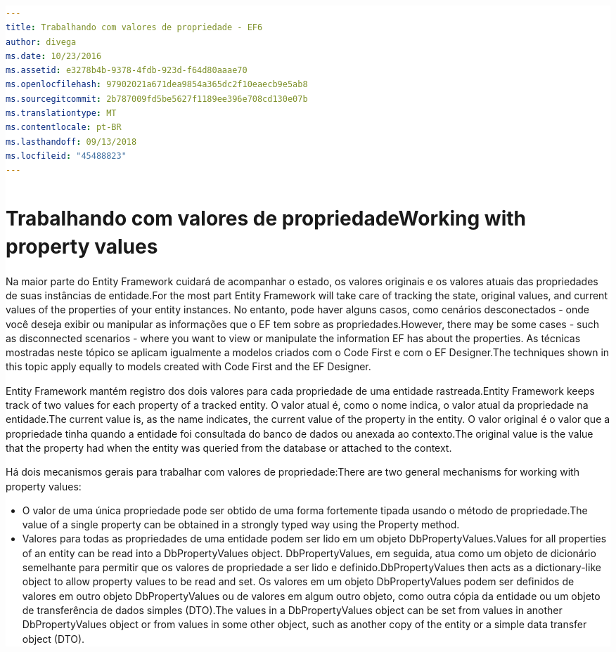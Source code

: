 ```yaml
---
title: Trabalhando com valores de propriedade - EF6
author: divega
ms.date: 10/23/2016
ms.assetid: e3278b4b-9378-4fdb-923d-f64d80aaae70
ms.openlocfilehash: 97902021a671dea9854a365dc2f10eaecb9e5ab8
ms.sourcegitcommit: 2b787009fd5be5627f1189ee396e708cd130e07b
ms.translationtype: MT
ms.contentlocale: pt-BR
ms.lasthandoff: 09/13/2018
ms.locfileid: "45488823"
---
```

# <a name="working-with-property-values"></a><span data-ttu-id="a45bf-102">Trabalhando com valores de propriedade</span><span class="sxs-lookup"><span data-stu-id="a45bf-102">Working with property values</span></span>
<span data-ttu-id="a45bf-103">Na maior parte do Entity Framework cuidará de acompanhar o estado, os valores originais e os valores atuais das propriedades de suas instâncias de entidade.</span><span class="sxs-lookup"><span data-stu-id="a45bf-103">For the most part Entity Framework will take care of tracking the state, original values, and current values of the properties of your entity instances.</span></span> <span data-ttu-id="a45bf-104">No entanto, pode haver alguns casos, como cenários desconectados - onde você deseja exibir ou manipular as informações que o EF tem sobre as propriedades.</span><span class="sxs-lookup"><span data-stu-id="a45bf-104">However, there may be some cases - such as disconnected scenarios - where you want to view or manipulate the information EF has about the properties.</span></span> <span data-ttu-id="a45bf-105">As técnicas mostradas neste tópico se aplicam igualmente a modelos criados com o Code First e com o EF Designer.</span><span class="sxs-lookup"><span data-stu-id="a45bf-105">The techniques shown in this topic apply equally to models created with Code First and the EF Designer.</span></span>  

<span data-ttu-id="a45bf-106">Entity Framework mantém registro dos dois valores para cada propriedade de uma entidade rastreada.</span><span class="sxs-lookup"><span data-stu-id="a45bf-106">Entity Framework keeps track of two values for each property of a tracked entity.</span></span> <span data-ttu-id="a45bf-107">O valor atual é, como o nome indica, o valor atual da propriedade na entidade.</span><span class="sxs-lookup"><span data-stu-id="a45bf-107">The current value is, as the name indicates, the current value of the property in the entity.</span></span> <span data-ttu-id="a45bf-108">O valor original é o valor que a propriedade tinha quando a entidade foi consultada do banco de dados ou anexada ao contexto.</span><span class="sxs-lookup"><span data-stu-id="a45bf-108">The original value is the value that the property had when the entity was queried from the database or attached to the context.</span></span>  

<span data-ttu-id="a45bf-109">Há dois mecanismos gerais para trabalhar com valores de propriedade:</span><span class="sxs-lookup"><span data-stu-id="a45bf-109">There are two general mechanisms for working with property values:</span></span>  

- <span data-ttu-id="a45bf-110">O valor de uma única propriedade pode ser obtido de uma forma fortemente tipada usando o método de propriedade.</span><span class="sxs-lookup"><span data-stu-id="a45bf-110">The value of a single property can be obtained in a strongly typed way using the Property method.</span></span>  
- <span data-ttu-id="a45bf-111">Valores para todas as propriedades de uma entidade podem ser lido em um objeto DbPropertyValues.</span><span class="sxs-lookup"><span data-stu-id="a45bf-111">Values for all properties of an entity can be read into a DbPropertyValues object.</span></span> <span data-ttu-id="a45bf-112">DbPropertyValues, em seguida, atua como um objeto de dicionário semelhante para permitir que os valores de propriedade a ser lido e definido.</span><span class="sxs-lookup"><span data-stu-id="a45bf-112">DbPropertyValues then acts as a dictionary-like object to allow property values to be read and set.</span></span> <span data-ttu-id="a45bf-113">Os valores em um objeto DbPropertyValues podem ser definidos de valores em outro objeto DbPropertyValues ou de valores em algum outro objeto, como outra cópia da entidade ou um objeto de transferência de dados simples (DTO).</span><span class="sxs-lookup"><span data-stu-id="a45bf-113">The values in a DbPropertyValues object can be set from values in another DbPropertyValues object or from values in some other object, such as another copy of the entity or a simple data transfer object (DTO).</span></span>  
